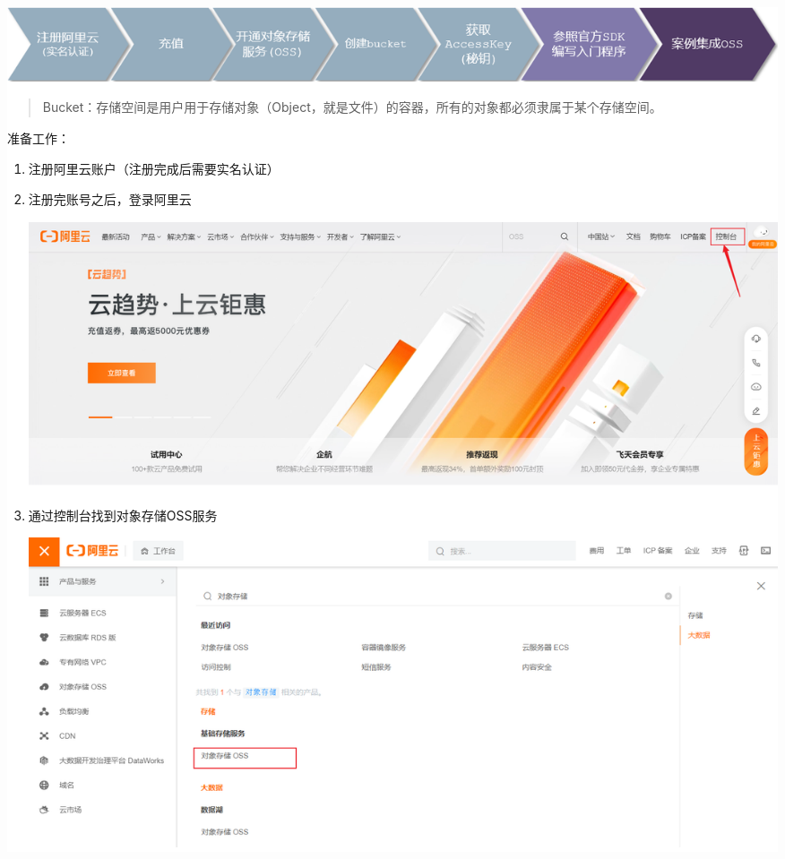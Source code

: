 ![ ](./assets/springboot03/image-20221229112451120.png)

> Bucket：存储空间是用户用于存储对象（Object，就是文件）的容器，所有的对象都必须隶属于某个存储空间。

准备工作：

1. 注册阿里云账户（注册完成后需要实名认证）
2. 注册完账号之后，登录阿里云

    ![ ](./assets/springboot03/image-20220904201839857.png)

3. 通过控制台找到对象存储OSS服务

    ![ ](./assets/springboot03/image-20220904201932884.png)
